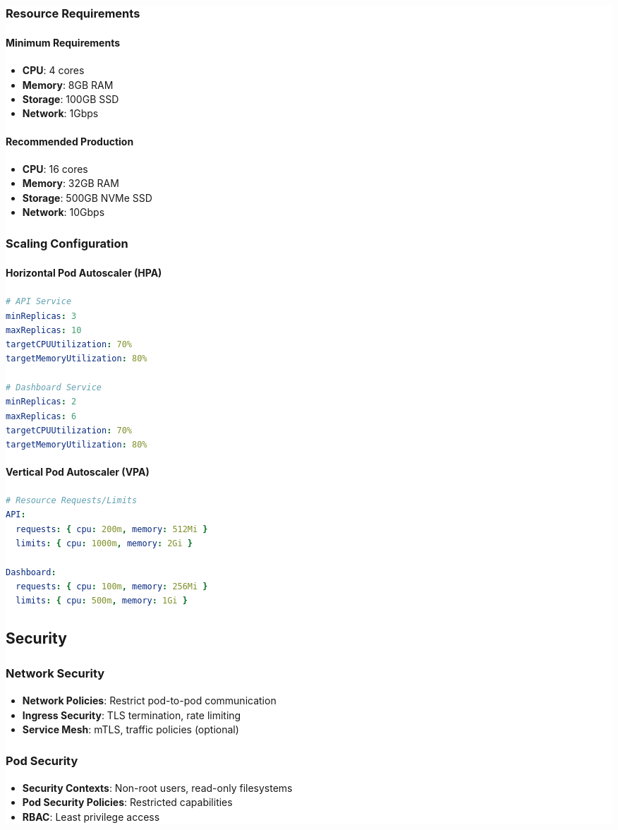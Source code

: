 ### Resource Requirements

#### Minimum Requirements
- **CPU**: 4 cores
- **Memory**: 8GB RAM
- **Storage**: 100GB SSD
- **Network**: 1Gbps

#### Recommended Production
- **CPU**: 16 cores
- **Memory**: 32GB RAM
- **Storage**: 500GB NVMe SSD
- **Network**: 10Gbps

### Scaling Configuration

#### Horizontal Pod Autoscaler (HPA)
```yaml
# API Service
minReplicas: 3
maxReplicas: 10
targetCPUUtilization: 70%
targetMemoryUtilization: 80%

# Dashboard Service
minReplicas: 2
maxReplicas: 6
targetCPUUtilization: 70%
targetMemoryUtilization: 80%
```

#### Vertical Pod Autoscaler (VPA)
```yaml
# Resource Requests/Limits
API:
  requests: { cpu: 200m, memory: 512Mi }
  limits: { cpu: 1000m, memory: 2Gi }

Dashboard:
  requests: { cpu: 100m, memory: 256Mi }
  limits: { cpu: 500m, memory: 1Gi }
```

## Security

### Network Security
- **Network Policies**: Restrict pod-to-pod communication
- **Ingress Security**: TLS termination, rate limiting
- **Service Mesh**: mTLS, traffic policies (optional)

### Pod Security
- **Security Contexts**: Non-root users, read-only filesystems
- **Pod Security Policies**: Restricted capabilities
- **RBAC**: Least privilege access

